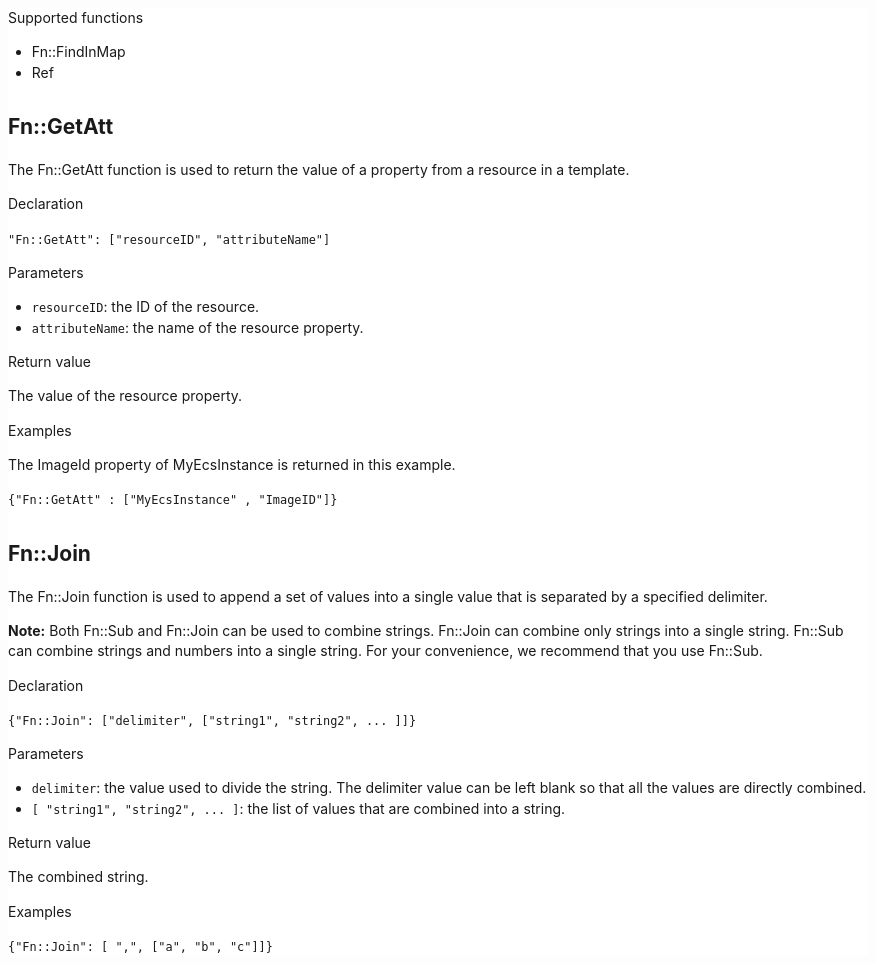 Supported functions

-   Fn::FindInMap
-   Ref

## Fn::GetAtt

The Fn::GetAtt function is used to return the value of a property from a resource in a template.

Declaration

```
"Fn::GetAtt": ["resourceID", "attributeName"]
```

Parameters

-   `resourceID`: the ID of the resource.
-   `attributeName`: the name of the resource property.

Return value

The value of the resource property.

Examples

The ImageId property of MyEcsInstance is returned in this example.

```
{"Fn::GetAtt" : ["MyEcsInstance" , "ImageID"]}
```

## Fn::Join

The Fn::Join function is used to append a set of values into a single value that is separated by a specified delimiter.

**Note:** Both Fn::Sub and Fn::Join can be used to combine strings. Fn::Join can combine only strings into a single string. Fn::Sub can combine strings and numbers into a single string. For your convenience, we recommend that you use Fn::Sub.

Declaration

```
{"Fn::Join": ["delimiter", ["string1", "string2", ... ]]}
```

Parameters

-   `delimiter`: the value used to divide the string. The delimiter value can be left blank so that all the values are directly combined.
-   `[ "string1", "string2", ... ]`: the list of values that are combined into a string.

Return value

The combined string.

Examples

```
{"Fn::Join": [ ",", ["a", "b", "c"]]}
```
